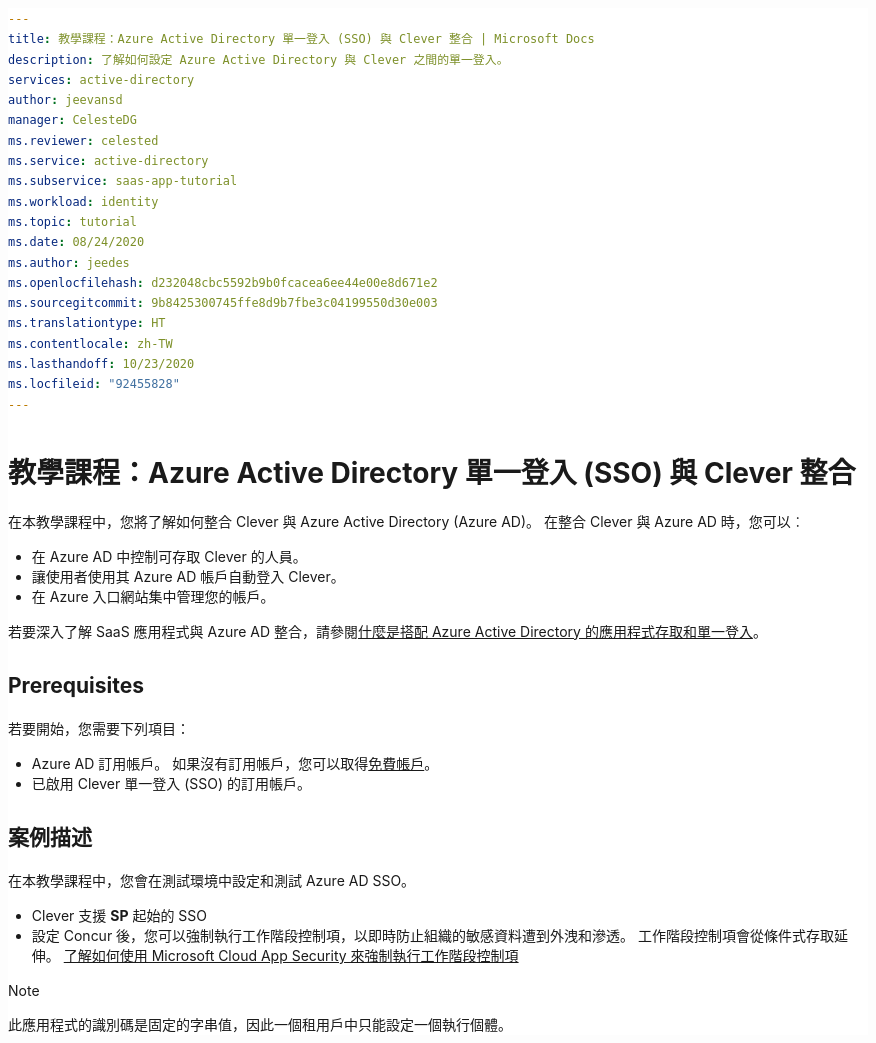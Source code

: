 ```yaml
---
title: 教學課程：Azure Active Directory 單一登入 (SSO) 與 Clever 整合 | Microsoft Docs
description: 了解如何設定 Azure Active Directory 與 Clever 之間的單一登入。
services: active-directory
author: jeevansd
manager: CelesteDG
ms.reviewer: celested
ms.service: active-directory
ms.subservice: saas-app-tutorial
ms.workload: identity
ms.topic: tutorial
ms.date: 08/24/2020
ms.author: jeedes
ms.openlocfilehash: d232048cbc5592b9b0fcacea6ee44e00e8d671e2
ms.sourcegitcommit: 9b8425300745ffe8d9b7fbe3c04199550d30e003
ms.translationtype: HT
ms.contentlocale: zh-TW
ms.lasthandoff: 10/23/2020
ms.locfileid: "92455828"
---
```

# <a name="tutorial-azure-active-directory-single-sign-on-sso-integration-with-clever"></a>教學課程：Azure Active Directory 單一登入 (SSO) 與 Clever 整合

在本教學課程中，您將了解如何整合 Clever 與 Azure Active Directory (Azure AD)。 在整合 Clever 與 Azure AD 時，您可以︰

* 在 Azure AD 中控制可存取 Clever 的人員。
* 讓使用者使用其 Azure AD 帳戶自動登入 Clever。
* 在 Azure 入口網站集中管理您的帳戶。

若要深入了解 SaaS 應用程式與 Azure AD 整合，請參閱[什麼是搭配 Azure Active Directory 的應用程式存取和單一登入](../manage-apps/what-is-single-sign-on.md)。

## <a name="prerequisites"></a>Prerequisites

若要開始，您需要下列項目：

* Azure AD 訂用帳戶。 如果沒有訂用帳戶，您可以取得[免費帳戶](https://azure.microsoft.com/free/)。
* 已啟用 Clever 單一登入 (SSO) 的訂用帳戶。

## <a name="scenario-description"></a>案例描述

在本教學課程中，您會在測試環境中設定和測試 Azure AD SSO。

* Clever 支援 **SP** 起始的 SSO
* 設定 Concur 後，您可以強制執行工作階段控制項，以即時防止組織的敏感資料遭到外洩和滲透。 工作階段控制項會從條件式存取延伸。 [了解如何使用 Microsoft Cloud App Security 來強制執行工作階段控制項](/cloud-app-security/proxy-deployment-aad)

> [!NOTE]
> 此應用程式的識別碼是固定的字串值，因此一個租用戶中只能設定一個執行個體。
